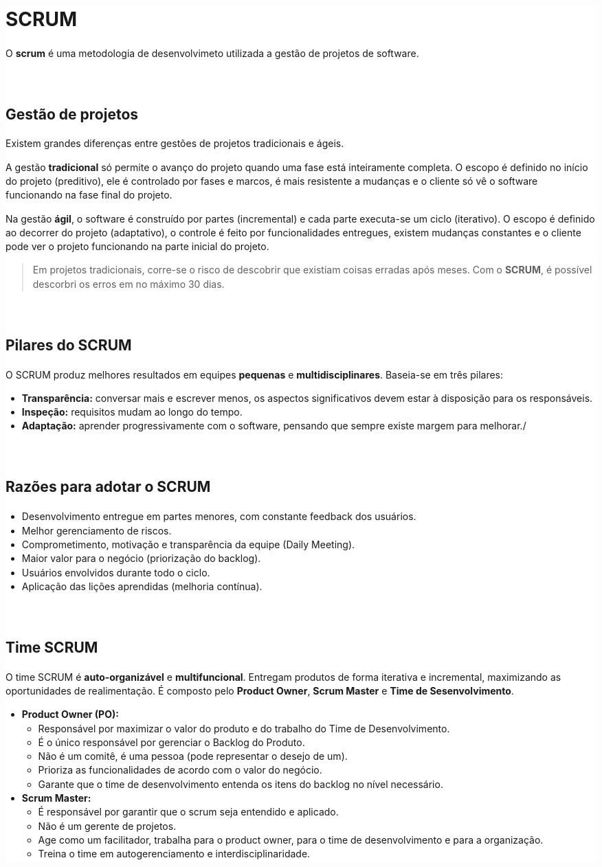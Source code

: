 # **SCRUM**
O **scrum** é uma metodologia de desenvolvimeto utilizada a gestão de projetos de software. 

<br>

## **Gestão de projetos**
Existem grandes diferenças entre gestões de projetos tradicionais e ágeis. 

A gestão **tradicional** só permite o avanço do projeto quando uma fase está inteiramente completa.
O escopo é definido no início do projeto (preditivo), ele é controlado por fases e marcos, é mais resistente a mudanças e o cliente só vê o software funcionando na fase final do projeto.


Na gestão **ágil**, o software é construído por partes (incremental) e cada parte executa-se um ciclo (iterativo). O escopo é definido ao decorrer do projeto (adaptativo), o controle é feito por funcionalidades entregues, existem mudanças constantes e o cliente pode ver o projeto funcionando na parte inicial do projeto. 

> Em projetos tradicionais, corre-se o risco de descobrir que existiam coisas erradas após meses. Com o **SCRUM**, é possível descorbri os erros em no máximo 30 dias. 

<br>

## **Pilares do SCRUM** 

O SCRUM produz melhores resultados em equipes **pequenas** e **multidisciplinares**. Baseia-se em três pilares: 

- **Transparência:** conversar mais e escrever menos, os aspectos significativos devem estar à disposição para os responsáveis.
- **Inspeção:** requisitos mudam ao longo do tempo.
- **Adaptação:** aprender progressivamente com o software, pensando que sempre existe margem para melhorar./

<br>

## **Razões para adotar o SCRUM**
- Desenvolvimento entregue em partes menores, com constante feedback dos usuários.
- Melhor gerenciamento de riscos.
- Comprometimento, motivação e transparência da equipe (Daily Meeting).
- Maior valor para o negócio (priorização do backlog).
- Usuários envolvidos durante todo o ciclo. 
- Aplicação das lições aprendidas (melhoria contínua).

<br>

## **Time SCRUM**
O time SCRUM é **auto-organizável** e **multifuncional**. Entregam produtos de forma iterativa e incremental, maximizando as oportunidades de realimentação. É composto pelo **Product Owner**, **Scrum Master** e **Time de Sesenvolvimento**.

- **Product Owner (PO):** 
    - Responsável por maximizar o valor do produto e do
trabalho do Time de Desenvolvimento.
    - É o único responsável por gerenciar o Backlog do Produto.
    - Não é um comitê, é uma pessoa (pode representar o desejo de um).
    - Prioriza as funcionalidades de acordo com o valor do negócio.
    - Garante que o time de desenvolvimento entenda os itens do backlog no nível necessário.
- **Scrum Master:**
    - É responsável por garantir que o scrum seja entendido e aplicado.
    - Não é um gerente de projetos.
    - Age como um facilitador, trabalha para o product owner, para o time de desenvolvimento e para a organização. 
    - Treina o time em autogerenciamento e interdisciplinaridade.